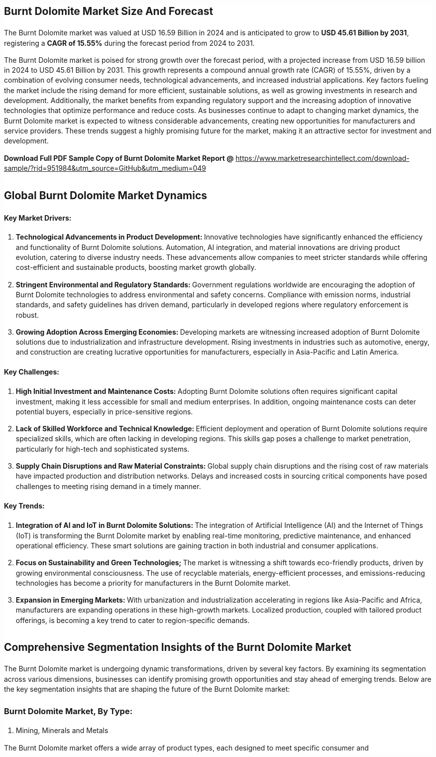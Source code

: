 <h2>Burnt Dolomite Market Size And Forecast</h2><p>The Burnt Dolomite market was valued at USD 16.59 Billion in 2024 and is anticipated to grow to <strong>USD 45.61 Billion by 2031</strong>, registering a <strong>CAGR of 15.55%</strong> during the forecast period from 2024 to 2031.</p><p>The Burnt Dolomite market is poised for strong growth over the forecast period, with a projected increase from USD 16.59 billion in 2024 to USD 45.61 Billion by 2031. This growth represents a compound annual growth rate (CAGR) of 15.55%, driven by a combination of evolving consumer needs, technological advancements, and increased industrial applications. Key factors fueling the market include the rising demand for more efficient, sustainable solutions, as well as growing investments in research and development. Additionally, the market benefits from expanding regulatory support and the increasing adoption of innovative technologies that optimize performance and reduce costs. As businesses continue to adapt to changing market dynamics, the Burnt Dolomite market is expected to witness considerable advancements, creating new opportunities for manufacturers and service providers. These trends suggest a highly promising future for the market, making it an attractive sector for investment and development.</p><p><strong>Download Full PDF Sample Copy of Burnt Dolomite Market Report @</strong>&nbsp;<a href="https://www.marketresearchintellect.com/download-sample/?rid=951984&amp;utm_source=GitHub&amp;utm_medium=049">https://www.marketresearchintellect.com/download-sample/?rid=951984&amp;utm_source=GitHub&amp;utm_medium=049</a></p><h2>Global Burnt Dolomite Market Dynamics</h2><h4><strong>Key Market Drivers:</strong></h4><ol><li><p><strong>Technological Advancements in Product Development:&nbsp;</strong>Innovative technologies have significantly enhanced the efficiency and functionality of Burnt Dolomite solutions. Automation, AI integration, and material innovations are driving product evolution, catering to diverse industry needs. These advancements allow companies to meet stricter standards while offering cost-efficient and sustainable products, boosting market growth globally.</p></li><li><p><strong>Stringent Environmental and Regulatory Standards:&nbsp;</strong>Government regulations worldwide are encouraging the adoption of Burnt Dolomite technologies to address environmental and safety concerns. Compliance with emission norms, industrial standards, and safety guidelines has driven demand, particularly in developed regions where regulatory enforcement is robust.</p></li><li><p><strong>Growing Adoption Across Emerging Economies:&nbsp;</strong>Developing markets are witnessing increased adoption of Burnt Dolomite solutions due to industrialization and infrastructure development. Rising investments in industries such as automotive, energy, and construction are creating lucrative opportunities for manufacturers, especially in Asia-Pacific and Latin America.</p></li></ol><h4><strong>Key Challenges:</strong></h4><ol><li><p><strong>High Initial Investment and Maintenance Costs:&nbsp;</strong>Adopting Burnt Dolomite solutions often requires significant capital investment, making it less accessible for small and medium enterprises. In addition, ongoing maintenance costs can deter potential buyers, especially in price-sensitive regions.</p></li><li><p><strong>Lack of Skilled Workforce and Technical Knowledge:&nbsp;</strong>Efficient deployment and operation of Burnt Dolomite solutions require specialized skills, which are often lacking in developing regions. This skills gap poses a challenge to market penetration, particularly for high-tech and sophisticated systems.</p></li><li><p><strong>Supply Chain Disruptions and Raw Material Constraints:&nbsp;</strong>Global supply chain disruptions and the rising cost of raw materials have impacted production and distribution networks. Delays and increased costs in sourcing critical components have posed challenges to meeting rising demand in a timely manner.</p></li></ol><h4><strong>Key Trends:</strong></h4><ol><li><p><strong>Integration of AI and IoT in Burnt Dolomite Solutions:&nbsp;</strong>The integration of Artificial Intelligence (AI) and the Internet of Things (IoT) is transforming the Burnt Dolomite market by enabling real-time monitoring, predictive maintenance, and enhanced operational efficiency. These smart solutions are gaining traction in both industrial and consumer applications.</p></li><li><p><strong>Focus on Sustainability and Green Technologies;&nbsp;</strong>The market is witnessing a shift towards eco-friendly products, driven by growing environmental consciousness. The use of recyclable materials, energy-efficient processes, and emissions-reducing technologies has become a priority for manufacturers in the Burnt Dolomite market.</p></li><li><p><strong>Expansion in Emerging Markets:&nbsp;</strong>With urbanization and industrialization accelerating in regions like Asia-Pacific and Africa, manufacturers are expanding operations in these high-growth markets. Localized production, coupled with tailored product offerings, is becoming a key trend to cater to region-specific demands.</p></li></ol><div class="article-main__content" data-test-id="publishing-text-block"><h2>Comprehensive Segmentation Insights of the Burnt Dolomite Market</h2><p>The Burnt Dolomite market is undergoing dynamic transformations, driven by several key factors. By examining its segmentation across various dimensions, businesses can identify promising growth opportunities and stay ahead of emerging trends. Below are the key segmentation insights that are shaping the future of the Burnt Dolomite market:</p><h3><strong>Burnt Dolomite Market, By Type:<br /></strong></h3><ol><li>Mining, Minerals and Metals</li></ol><p>The Burnt Dolomite market offers a wide array of product types, each designed to meet specific consumer and